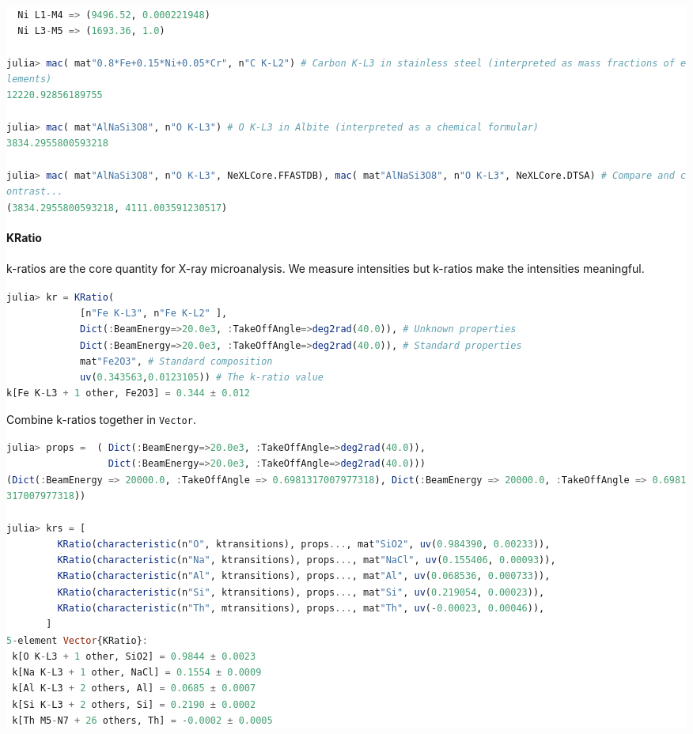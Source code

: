 ```julia
  Ni L1-M4 => (9496.52, 0.000221948)
  Ni L3-M5 => (1693.36, 1.0)

julia> mac( mat"0.8*Fe+0.15*Ni+0.05*Cr", n"C K-L2") # Carbon K-L3 in stainless steel (interpreted as mass fractions of elements)
12220.92856189755

julia> mac( mat"AlNaSi3O8", n"O K-L3") # O K-L3 in Albite (interpreted as a chemical formular)
3834.2955800593218

julia> mac( mat"AlNaSi3O8", n"O K-L3", NeXLCore.FFASTDB), mac( mat"AlNaSi3O8", n"O K-L3", NeXLCore.DTSA) # Compare and contrast...
(3834.2955800593218, 4111.003591230517)
```



#### KRatio
k-ratios are the core quantity for X-ray microanalysis.  We measure intensities but k-ratios make the intensities
meaningful.
```julia
julia> kr = KRatio(
             [n"Fe K-L3", n"Fe K-L2" ],
             Dict(:BeamEnergy=>20.0e3, :TakeOffAngle=>deg2rad(40.0)), # Unknown properties
             Dict(:BeamEnergy=>20.0e3, :TakeOffAngle=>deg2rad(40.0)), # Standard properties
             mat"Fe2O3", # Standard composition
             uv(0.343563,0.0123105)) # The k-ratio value
k[Fe K-L3 + 1 other, Fe2O3] = 0.344 ± 0.012
```



Combine k-ratios together in `Vector`.
```julia
julia> props =  ( Dict(:BeamEnergy=>20.0e3, :TakeOffAngle=>deg2rad(40.0)),
                  Dict(:BeamEnergy=>20.0e3, :TakeOffAngle=>deg2rad(40.0)))
(Dict(:BeamEnergy => 20000.0, :TakeOffAngle => 0.6981317007977318), Dict(:BeamEnergy => 20000.0, :TakeOffAngle => 0.6981317007977318))

julia> krs = [
         KRatio(characteristic(n"O", ktransitions), props..., mat"SiO2", uv(0.984390, 0.00233)),
         KRatio(characteristic(n"Na", ktransitions), props..., mat"NaCl", uv(0.155406, 0.00093)),
         KRatio(characteristic(n"Al", ktransitions), props..., mat"Al", uv(0.068536, 0.000733)),
         KRatio(characteristic(n"Si", ktransitions), props..., mat"Si", uv(0.219054, 0.00023)),
         KRatio(characteristic(n"Th", mtransitions), props..., mat"Th", uv(-0.00023, 0.00046)),
       ]
5-element Vector{KRatio}:
 k[O K-L3 + 1 other, SiO2] = 0.9844 ± 0.0023
 k[Na K-L3 + 1 other, NaCl] = 0.1554 ± 0.0009
 k[Al K-L3 + 2 others, Al] = 0.0685 ± 0.0007
 k[Si K-L3 + 2 others, Si] = 0.2190 ± 0.0002
 k[Th M5-N7 + 26 others, Th] = -0.0002 ± 0.0005
```
